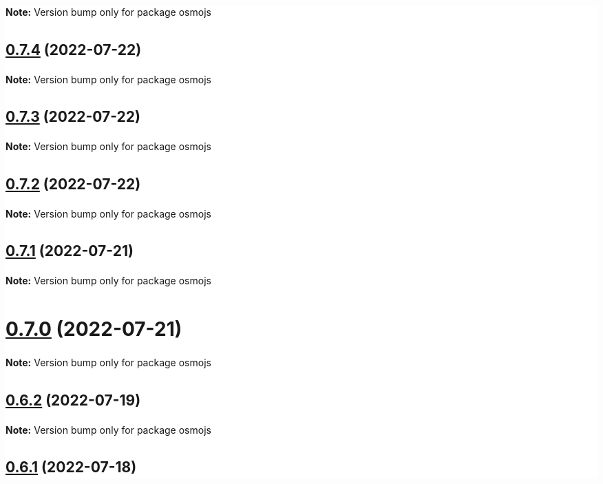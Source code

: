 **Note:** Version bump only for package osmojs





## [0.7.4](https://github.com/osmosis-labs/osmojs/compare/osmojs@0.7.3...osmojs@0.7.4) (2022-07-22)

**Note:** Version bump only for package osmojs





## [0.7.3](https://github.com/osmosis-labs/osmojs/compare/osmojs@0.7.2...osmojs@0.7.3) (2022-07-22)

**Note:** Version bump only for package osmojs





## [0.7.2](https://github.com/osmosis-labs/osmojs/compare/osmojs@0.7.1...osmojs@0.7.2) (2022-07-22)

**Note:** Version bump only for package osmojs





## [0.7.1](https://github.com/osmosis-labs/osmojs/compare/osmojs@0.7.0...osmojs@0.7.1) (2022-07-21)

**Note:** Version bump only for package osmojs





# [0.7.0](https://github.com/osmosis-labs/osmojs/compare/osmojs@0.6.2...osmojs@0.7.0) (2022-07-21)

**Note:** Version bump only for package osmojs





## [0.6.2](https://github.com/osmosis-labs/osmojs/compare/osmojs@0.6.1...osmojs@0.6.2) (2022-07-19)

**Note:** Version bump only for package osmojs





## [0.6.1](https://github.com/osmosis-labs/osmojs/compare/osmojs@0.6.0...osmojs@0.6.1) (2022-07-18)
